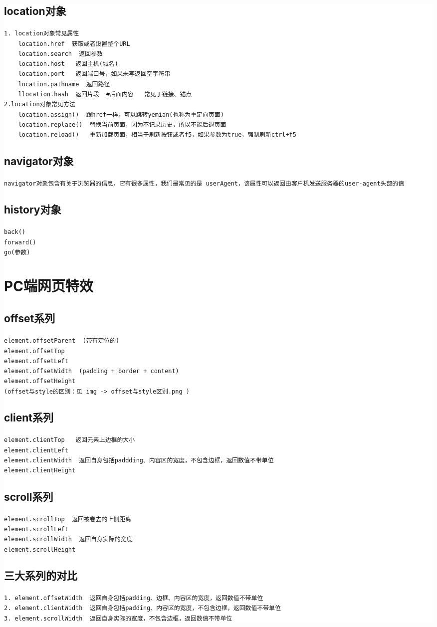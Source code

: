 
## location对象
    1. location对象常见属性
        location.href  获取或者设置整个URL
        location.search  返回参数
        location.host   返回主机(域名)
        location.port   返回端口号，如果未写返回空字符串
        location.pathname  返回路径
        llocation.hash  返回片段  #后面内容   常见于链接、锚点
    2.location对象常见方法
        location.assign()  跟href一样，可以跳转yemian(也称为重定向页面)
        location.replace()  替换当前页面，因为不记录历史，所以不能后退页面
        location.reload()   重新加载页面，相当于刷新按钮或者f5，如果参数为true，强制刷新ctrl+f5

## navigator对象
    navigator对象包含有关于浏览器的信息，它有很多属性，我们最常见的是 userAgent，该属性可以返回由客户机发送服务器的user-agent头部的值

## history对象
    back()
    forward()
    go(参数)

# PC端网页特效
## offset系列
    element.offsetParent  (带有定位的)
    element.offsetTop
    element.offsetLeft
    element.offsetWidth  (padding + border + content)
    element.offsetHeight
    (offset与style的区别：见 img -> offset与style区别.png )

## client系列
    element.clientTop   返回元素上边框的大小
    element.clientLeft
    element.clientWidth  返回自身包括paddding、内容区的宽度，不包含边框，返回数值不带单位
    element.clientHeight

## scroll系列
    element.scrollTop  返回被卷去的上侧距离
    element.scrollLeft
    element.scrollWidth  返回自身实际的宽度
    element.scrollHeight

## 三大系列的对比
    1. element.offsetWidth  返回自身包括padding、边框、内容区的宽度，返回数值不带单位
    2. element.clientWidth  返回自身包括padding、内容区的宽度，不包含边框，返回数值不带单位
    3. element.scrollWidth  返回自身实际的宽度，不包含边框，返回数值不带单位
